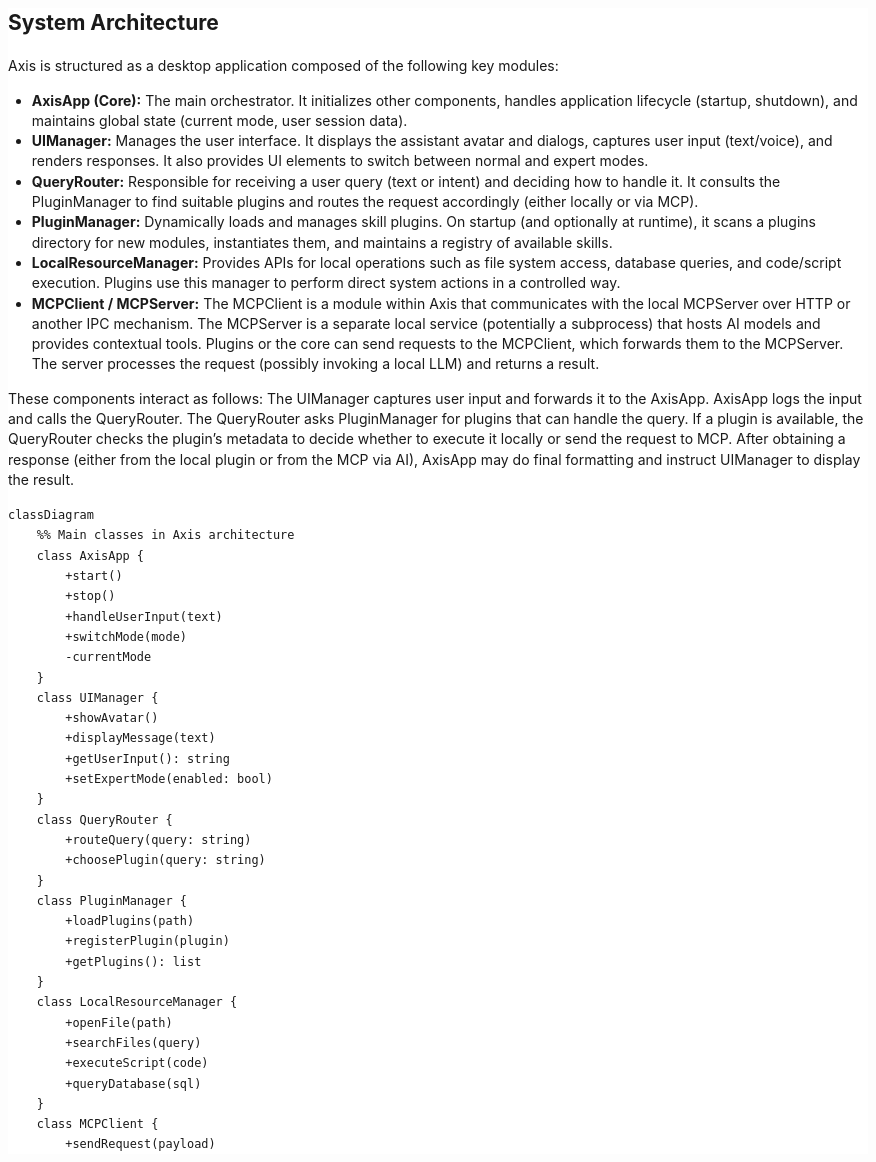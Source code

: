 ## System Architecture

Axis is structured as a desktop application composed of the following key modules:

- **AxisApp (Core):** The main orchestrator. It initializes other components, handles application lifecycle (startup, shutdown), and maintains global state (current mode, user session data).
- **UIManager:** Manages the user interface. It displays the assistant avatar and dialogs, captures user input (text/voice), and renders responses. It also provides UI elements to switch between normal and expert modes.
- **QueryRouter:** Responsible for receiving a user query (text or intent) and deciding how to handle it. It consults the PluginManager to find suitable plugins and routes the request accordingly (either locally or via MCP).
- **PluginManager:** Dynamically loads and manages skill plugins. On startup (and optionally at runtime), it scans a plugins directory for new modules, instantiates them, and maintains a registry of available skills.
- **LocalResourceManager:** Provides APIs for local operations such as file system access, database queries, and code/script execution. Plugins use this manager to perform direct system actions in a controlled way.
- **MCPClient / MCPServer:** The MCPClient is a module within Axis that communicates with the local MCPServer over HTTP or another IPC mechanism. The MCPServer is a separate local service (potentially a subprocess) that hosts AI models and provides contextual tools. Plugins or the core can send requests to the MCPClient, which forwards them to the MCPServer. The server processes the request (possibly invoking a local LLM) and returns a result.

These components interact as follows: The UIManager captures user input and forwards it to the AxisApp. AxisApp logs the input and calls the QueryRouter. The QueryRouter asks PluginManager for plugins that can handle the query. If a plugin is available, the QueryRouter checks the plugin’s metadata to decide whether to execute it locally or send the request to MCP. After obtaining a response (either from the local plugin or from the MCP via AI), AxisApp may do final formatting and instruct UIManager to display the result.

```mermaid
classDiagram
    %% Main classes in Axis architecture
    class AxisApp {
        +start()
        +stop()
        +handleUserInput(text)
        +switchMode(mode)
        -currentMode
    }
    class UIManager {
        +showAvatar()
        +displayMessage(text)
        +getUserInput(): string
        +setExpertMode(enabled: bool)
    }
    class QueryRouter {
        +routeQuery(query: string)
        +choosePlugin(query: string)
    }
    class PluginManager {
        +loadPlugins(path)
        +registerPlugin(plugin)
        +getPlugins(): list
    }
    class LocalResourceManager {
        +openFile(path)
        +searchFiles(query)
        +executeScript(code)
        +queryDatabase(sql)
    }
    class MCPClient {
        +sendRequest(payload)
```